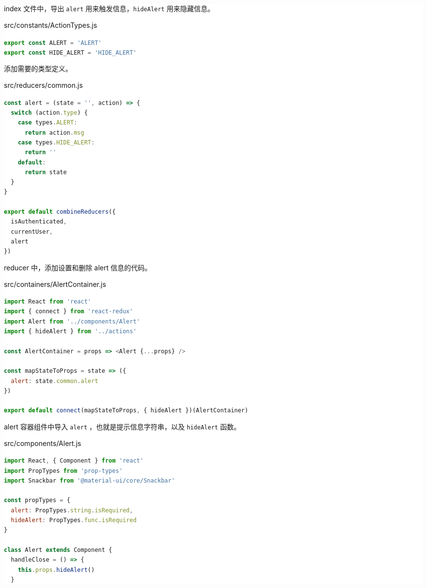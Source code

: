 index 文件中，导出 `alert` 用来触发信息，`hideAlert` 用来隐藏信息。

src/constants/ActionTypes.js

```js
export const ALERT = 'ALERT'
export const HIDE_ALERT = 'HIDE_ALERT'
```

添加需要的类型定义。

src/reducers/common.js

```js
const alert = (state = '', action) => {
  switch (action.type) {
    case types.ALERT:
      return action.msg
    case types.HIDE_ALERT:
      return ''
    default:
      return state
  }
}

export default combineReducers({
  isAuthenticated,
  currentUser,
  alert
})
```

reducer 中，添加设置和删除 alert 信息的代码。

src/containers/AlertContainer.js

```js
import React from 'react'
import { connect } from 'react-redux'
import Alert from '../components/Alert'
import { hideAlert } from '../actions'

const AlertContainer = props => <Alert {...props} />

const mapStateToProps = state => ({
  alert: state.common.alert
})

export default connect(mapStateToProps, { hideAlert })(AlertContainer)
```

alert 容器组件中导入 `alert` ，也就是提示信息字符串，以及 `hideAlert` 函数。

src/components/Alert.js

```js
import React, { Component } from 'react'
import PropTypes from 'prop-types'
import Snackbar from '@material-ui/core/Snackbar'

const propTypes = {
  alert: PropTypes.string.isRequired,
  hideAlert: PropTypes.func.isRequired
}

class Alert extends Component {
  handleClose = () => {
    this.props.hideAlert()
  }

```